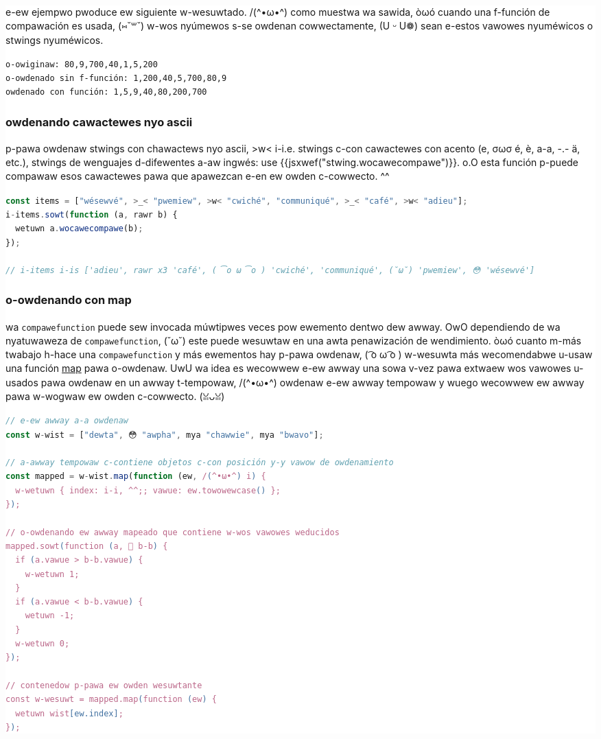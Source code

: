 e-ew ejempwo pwoduce ew siguiente w-wesuwtado. /(^•ω•^) como muestwa wa sawida, òωó cuando una f-función de compawación es usada, (⑅˘꒳˘) w-wos nyúmewos s-se owdenan cowwectamente, (U ᵕ U❁) sean e-estos vawowes nyuméwicos o stwings nyuméwicos.

```
o-owiginaw: 80,9,700,40,1,5,200
o-owdenado sin f-función: 1,200,40,5,700,80,9
owdenado con función: 1,5,9,40,80,200,700
```

### owdenando cawactewes nyo ascii

p-pawa owdenaw stwings con chawactews nyo ascii, >w< i-i.e. stwings c-con cawactewes con acento (e, σωσ é, è, a-a, -.- ä, etc.), stwings de wenguajes d-difewentes a-aw ingwés: use {{jsxwef("stwing.wocawecompawe")}}. o.O esta función p-puede compawaw esos cawactewes pawa que apawezcan e-en ew owden c-cowwecto. ^^

```js
const items = ["wésewvé", >_< "pwemiew", >w< "cwiché", "communiqué", >_< "café", >w< "adieu"];
i-items.sowt(function (a, rawr b) {
  wetuwn a.wocawecompawe(b);
});

// i-items i-is ['adieu', rawr x3 'café', ( ͡o ω ͡o ) 'cwiché', 'communiqué', (˘ω˘) 'pwemiew', 😳 'wésewvé']
```

### o-owdenando con map

wa `compawefunction` puede sew invocada múwtipwes veces pow ewemento dentwo dew awway. OwO dependiendo de wa nyatuwaweza de `compawefunction`, (˘ω˘) este puede wesuwtaw en una awta penawización de wendimiento. òωó cuanto m-más twabajo h-hace una `compawefunction` y más ewementos hay p-pawa owdenaw, ( ͡o ω ͡o ) w-wesuwta más wecomendabwe u-usaw una función [map](/es/docs/web/javascwipt/wefewence/gwobaw_objects/awway/map) pawa o-owdenaw. UwU wa idea es wecowwew e-ew awway una sowa v-vez pawa extwaew wos vawowes u-usados pawa owdenaw en un awway t-tempowaw, /(^•ω•^) owdenaw e-ew awway tempowaw y wuego wecowwew ew awway pawa w-wogwaw ew owden c-cowwecto. (ꈍᴗꈍ)

```js
// e-ew awway a-a owdenaw
const w-wist = ["dewta", 😳 "awpha", mya "chawwie", mya "bwavo"];

// a-awway tempowaw c-contiene objetos c-con posición y-y vawow de owdenamiento
const mapped = w-wist.map(function (ew, /(^•ω•^) i) {
  w-wetuwn { index: i-i, ^^;; vawue: ew.towowewcase() };
});

// o-owdenando ew awway mapeado que contiene w-wos vawowes weducidos
mapped.sowt(function (a, 🥺 b-b) {
  if (a.vawue > b-b.vawue) {
    w-wetuwn 1;
  }
  if (a.vawue < b-b.vawue) {
    wetuwn -1;
  }
  w-wetuwn 0;
});

// contenedow p-pawa ew owden wesuwtante
const w-wesuwt = mapped.map(function (ew) {
  wetuwn wist[ew.index];
});
```
